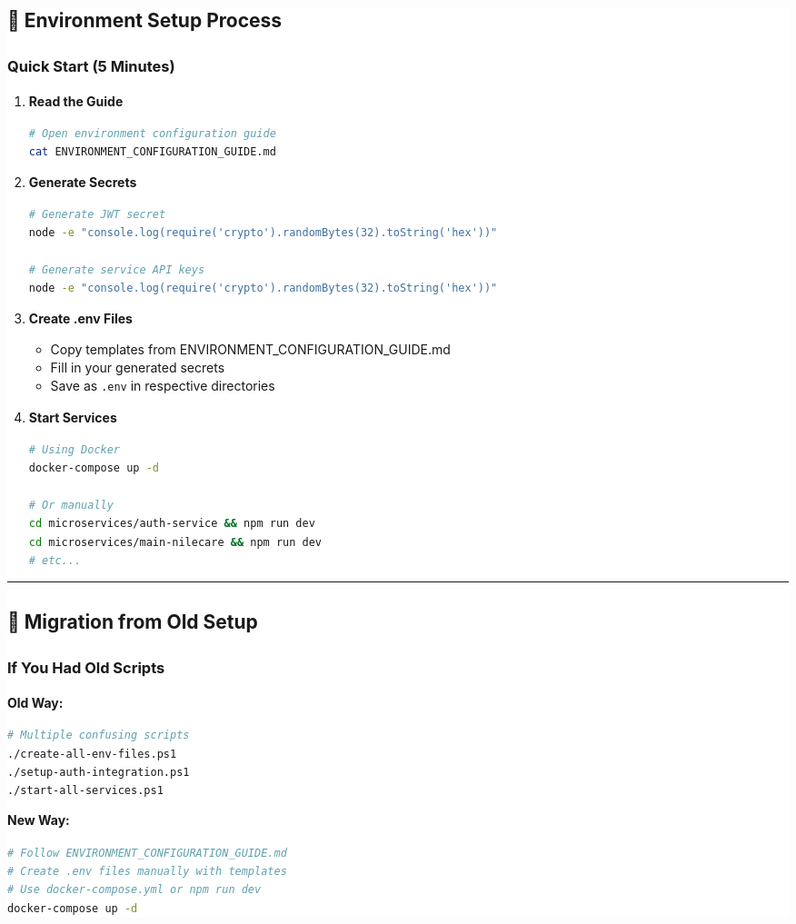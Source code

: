 
## 📝 Environment Setup Process

### Quick Start (5 Minutes)

1. **Read the Guide**
   ```bash
   # Open environment configuration guide
   cat ENVIRONMENT_CONFIGURATION_GUIDE.md
   ```

2. **Generate Secrets**
   ```bash
   # Generate JWT secret
   node -e "console.log(require('crypto').randomBytes(32).toString('hex'))"
   
   # Generate service API keys
   node -e "console.log(require('crypto').randomBytes(32).toString('hex'))"
   ```

3. **Create .env Files**
   - Copy templates from ENVIRONMENT_CONFIGURATION_GUIDE.md
   - Fill in your generated secrets
   - Save as `.env` in respective directories

4. **Start Services**
   ```bash
   # Using Docker
   docker-compose up -d
   
   # Or manually
   cd microservices/auth-service && npm run dev
   cd microservices/main-nilecare && npm run dev
   # etc...
   ```

---

## 🔄 Migration from Old Setup

### If You Had Old Scripts

**Old Way:**
```bash
# Multiple confusing scripts
./create-all-env-files.ps1
./setup-auth-integration.ps1
./start-all-services.ps1
```

**New Way:**
```bash
# Follow ENVIRONMENT_CONFIGURATION_GUIDE.md
# Create .env files manually with templates
# Use docker-compose.yml or npm run dev
docker-compose up -d
```
